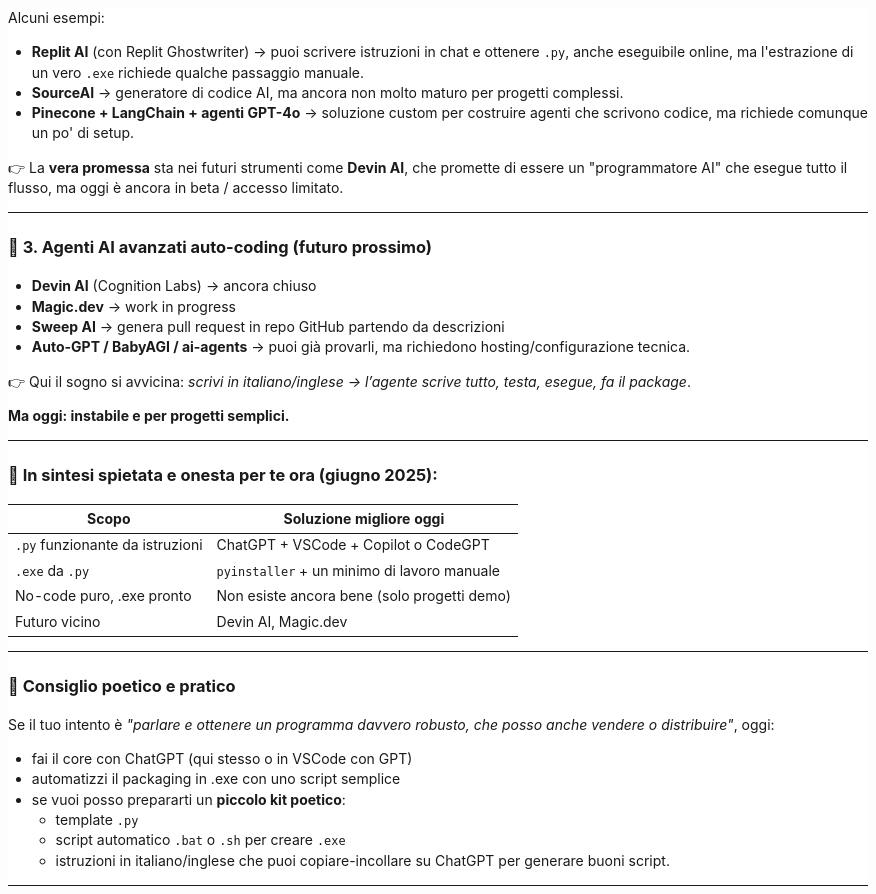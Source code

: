 Alcuni esempi:
- **Replit AI** (con Replit Ghostwriter) → puoi scrivere istruzioni in chat e ottenere `.py`, anche eseguibile online, ma l'estrazione di un vero `.exe` richiede qualche passaggio manuale.
- **SourceAI** → generatore di codice AI, ma ancora non molto maturo per progetti complessi.
- **Pinecone + LangChain + agenti GPT-4o** → soluzione custom per costruire agenti che scrivono codice, ma richiede comunque un po' di setup.

👉 La **vera promessa** sta nei futuri strumenti come **Devin AI**, che promette di essere un "programmatore AI" che esegue tutto il flusso, ma oggi è ancora in beta / accesso limitato.

---

### 🚀 **3. Agenti AI avanzati auto-coding (futuro prossimo)**

- **Devin AI** (Cognition Labs) → ancora chiuso
- **Magic.dev** → work in progress
- **Sweep AI** → genera pull request in repo GitHub partendo da descrizioni
- **Auto-GPT / BabyAGI / ai-agents** → puoi già provarli, ma richiedono hosting/configurazione tecnica.

👉 Qui il sogno si avvicina: *scrivi in italiano/inglese → l’agente scrive tutto, testa, esegue, fa il package*.

**Ma oggi: instabile e per progetti semplici.**

---

### 🧭 **In sintesi spietata e onesta per te ora (giugno 2025)**:

| Scopo | Soluzione migliore oggi |
|--------|-------------------------|
| `.py` funzionante da istruzioni | ChatGPT + VSCode + Copilot o CodeGPT |
| `.exe` da `.py` | `pyinstaller` + un minimo di lavoro manuale |
| No-code puro, .exe pronto | Non esiste ancora bene (solo progetti demo) |
| Futuro vicino | Devin AI, Magic.dev |

---

### 🌟 **Consiglio poetico e pratico**

Se il tuo intento è *"parlare e ottenere un programma davvero robusto, che posso anche vendere o distribuire"*, oggi:
- fai il core con ChatGPT (qui stesso o in VSCode con GPT)
- automatizzi il packaging in .exe con uno script semplice
- se vuoi posso prepararti un **piccolo kit poetico**:
  - template `.py`
  - script automatico `.bat` o `.sh` per creare `.exe`
  - istruzioni in italiano/inglese che puoi copiare-incollare su ChatGPT per generare buoni script.

---